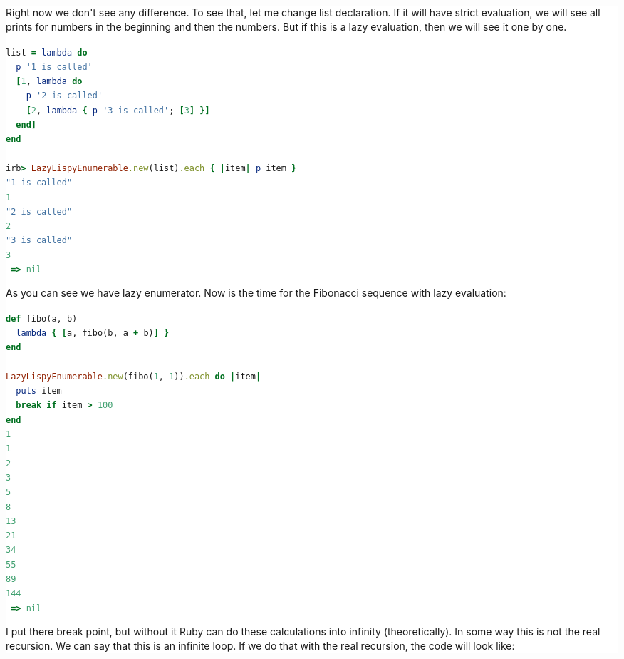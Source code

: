 Right now we don't see any difference. To see that, let me change list declaration. If it will have strict evaluation, we will see all prints for numbers in the beginning and then the numbers. But if this is a lazy evaluation, then we will see it one by one.

```ruby
list = lambda do
  p '1 is called'
  [1, lambda do
    p '2 is called'
    [2, lambda { p '3 is called'; [3] }]
  end]
end

irb> LazyLispyEnumerable.new(list).each { |item| p item }
"1 is called"
1
"2 is called"
2
"3 is called"
3
 => nil
```

As you can see we have lazy enumerator. Now is the time for the Fibonacci sequence with lazy evaluation:

```ruby
def fibo(a, b)
  lambda { [a, fibo(b, a + b)] }
end

LazyLispyEnumerable.new(fibo(1, 1)).each do |item|
  puts item
  break if item > 100
end
1
1
2
3
5
8
13
21
34
55
89
144
 => nil
```

I put there break point, but without it Ruby can do these calculations into infinity (theoretically). In some way this is not the real recursion. We can say that this is an infinite loop. If we do that with the real recursion, the code will look like:
